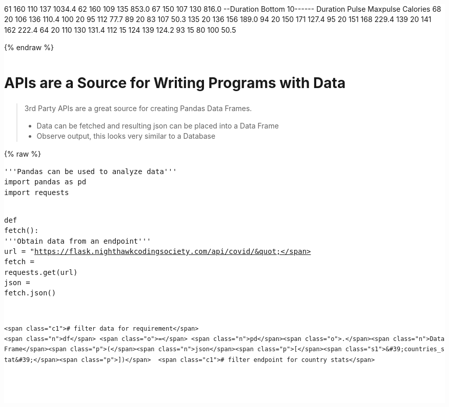 61        160    110       137    1034.4
62        160    109       135     853.0
67        150    107       130     816.0
--Duration Bottom 10------
     Duration  Pulse  Maxpulse  Calories
68         20    106       136     110.4
100        20     95       112      77.7
89         20     83       107      50.3
135        20    136       156     189.0
94         20    150       171     127.4
95         20    151       168     229.4
139        20    141       162     222.4
64         20    110       130     131.4
112        15    124       139     124.2
93         15     80       100      50.5
</pre>
</div>
</div>

</div>
</div>

</div>
    {% endraw %}

<div class="cell border-box-sizing text_cell rendered"><div class="inner_cell">
<div class="text_cell_render border-box-sizing rendered_html">
<h1 id="APIs-are-a-Source-for-Writing-Programs-with-Data">APIs are a Source for Writing Programs with Data<a class="anchor-link" href="#APIs-are-a-Source-for-Writing-Programs-with-Data"> </a></h1><blockquote><p>3rd Party APIs are a great source for creating Pandas Data Frames.</p>
<ul>
<li>Data can be fetched and resulting json can be placed into a Data Frame</li>
<li>Observe output, this looks very similar to a Database</li>
</ul>
</blockquote>

</div>
</div>
</div>
    {% raw %}
    
<div class="cell border-box-sizing code_cell rendered">
<div class="input">

<div class="inner_cell">
    <div class="input_area">
<div class=" highlight hl-ipython3"><pre><span></span><span class="sd">&#39;&#39;&#39;Pandas can be used to analyze data&#39;&#39;&#39;</span>
<span class="kn">import</span> <span class="nn">pandas</span> <span class="k">as</span> <span class="nn">pd</span>
<span class="kn">import</span> <span class="nn">requests</span>

<span class="k">def</span> <span class="nf">fetch</span><span class="p">():</span>
    <span class="sd">&#39;&#39;&#39;Obtain data from an endpoint&#39;&#39;&#39;</span>
    <span class="n">url</span> <span class="o">=</span> <span class="s2">&quot;https://flask.nighthawkcodingsociety.com/api/covid/&quot;</span>
    <span class="n">fetch</span> <span class="o">=</span> <span class="n">requests</span><span class="o">.</span><span class="n">get</span><span class="p">(</span><span class="n">url</span><span class="p">)</span>
    <span class="n">json</span> <span class="o">=</span> <span class="n">fetch</span><span class="o">.</span><span class="n">json</span><span class="p">()</span>

    <span class="c1"># filter data for requirement</span>
    <span class="n">df</span> <span class="o">=</span> <span class="n">pd</span><span class="o">.</span><span class="n">DataFrame</span><span class="p">(</span><span class="n">json</span><span class="p">[</span><span class="s1">&#39;countries_stat&#39;</span><span class="p">])</span>  <span class="c1"># filter endpoint for country stats</span>